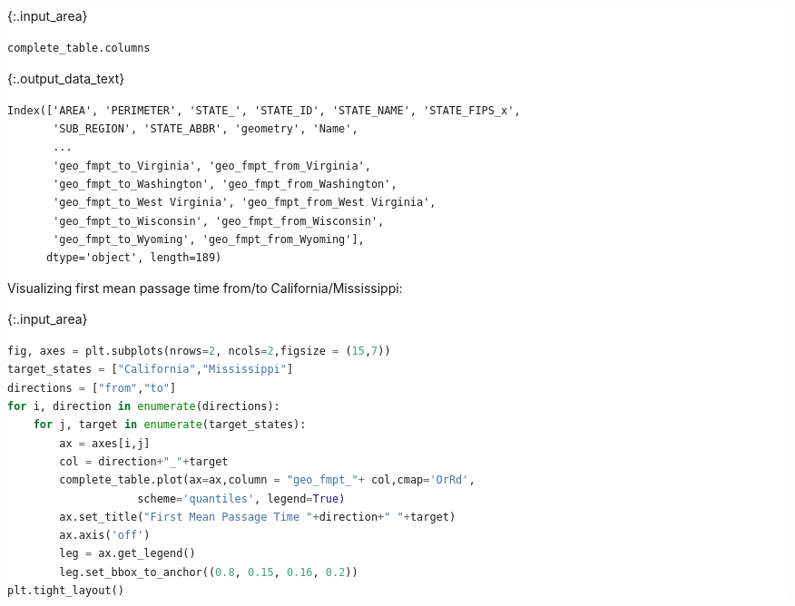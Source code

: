 



{:.input_area}
```python
complete_table.columns
```





{:.output_data_text}
```
Index(['AREA', 'PERIMETER', 'STATE_', 'STATE_ID', 'STATE_NAME', 'STATE_FIPS_x',
       'SUB_REGION', 'STATE_ABBR', 'geometry', 'Name',
       ...
       'geo_fmpt_to_Virginia', 'geo_fmpt_from_Virginia',
       'geo_fmpt_to_Washington', 'geo_fmpt_from_Washington',
       'geo_fmpt_to_West Virginia', 'geo_fmpt_from_West Virginia',
       'geo_fmpt_to_Wisconsin', 'geo_fmpt_from_Wisconsin',
       'geo_fmpt_to_Wyoming', 'geo_fmpt_from_Wyoming'],
      dtype='object', length=189)
```



Visualizing first mean passage time from/to California/Mississippi:



{:.input_area}
```python
fig, axes = plt.subplots(nrows=2, ncols=2,figsize = (15,7))
target_states = ["California","Mississippi"]
directions = ["from","to"]
for i, direction in enumerate(directions):
    for j, target in enumerate(target_states):
        ax = axes[i,j]
        col = direction+"_"+target
        complete_table.plot(ax=ax,column = "geo_fmpt_"+ col,cmap='OrRd', 
                    scheme='quantiles', legend=True)
        ax.set_title("First Mean Passage Time "+direction+" "+target)
        ax.axis('off')
        leg = ax.get_legend()
        leg.set_bbox_to_anchor((0.8, 0.15, 0.16, 0.2))
plt.tight_layout()
```



